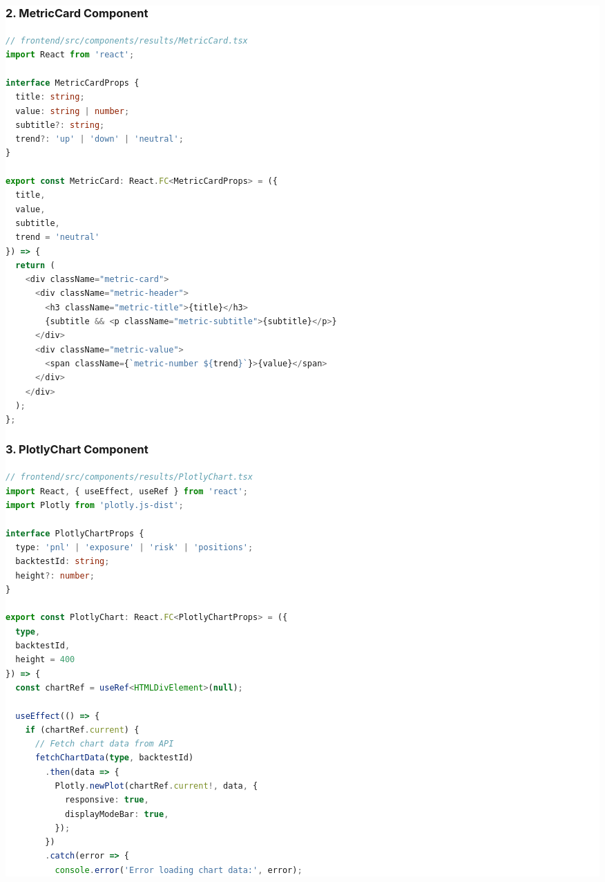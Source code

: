### 2. MetricCard Component
```typescript
// frontend/src/components/results/MetricCard.tsx
import React from 'react';

interface MetricCardProps {
  title: string;
  value: string | number;
  subtitle?: string;
  trend?: 'up' | 'down' | 'neutral';
}

export const MetricCard: React.FC<MetricCardProps> = ({ 
  title, 
  value, 
  subtitle, 
  trend = 'neutral' 
}) => {
  return (
    <div className="metric-card">
      <div className="metric-header">
        <h3 className="metric-title">{title}</h3>
        {subtitle && <p className="metric-subtitle">{subtitle}</p>}
      </div>
      <div className="metric-value">
        <span className={`metric-number ${trend}`}>{value}</span>
      </div>
    </div>
  );
};
```

### 3. PlotlyChart Component
```typescript
// frontend/src/components/results/PlotlyChart.tsx
import React, { useEffect, useRef } from 'react';
import Plotly from 'plotly.js-dist';

interface PlotlyChartProps {
  type: 'pnl' | 'exposure' | 'risk' | 'positions';
  backtestId: string;
  height?: number;
}

export const PlotlyChart: React.FC<PlotlyChartProps> = ({ 
  type, 
  backtestId, 
  height = 400 
}) => {
  const chartRef = useRef<HTMLDivElement>(null);

  useEffect(() => {
    if (chartRef.current) {
      // Fetch chart data from API
      fetchChartData(type, backtestId)
        .then(data => {
          Plotly.newPlot(chartRef.current!, data, {
            responsive: true,
            displayModeBar: true,
          });
        })
        .catch(error => {
          console.error('Error loading chart data:', error);
```
